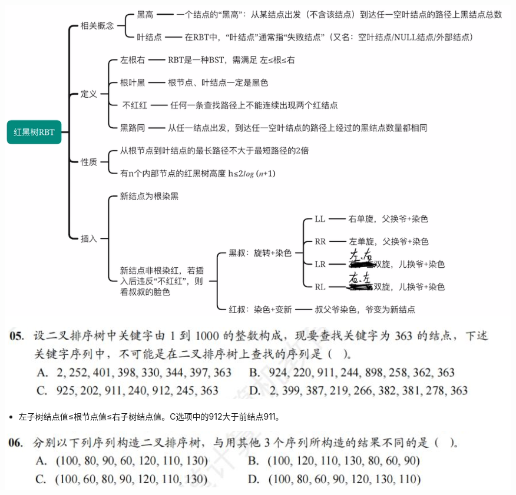 ![image-20240612145615338](./pic/image-20240612145615338.png)

![image-20240808162539518](./pic/image-20240808162539518.png)

* 左子树结点值≤根节点值≤右子树结点值。C选项中的912大于前结点911。

![image-20240808162834885](./pic/image-20240808162834885.png)
